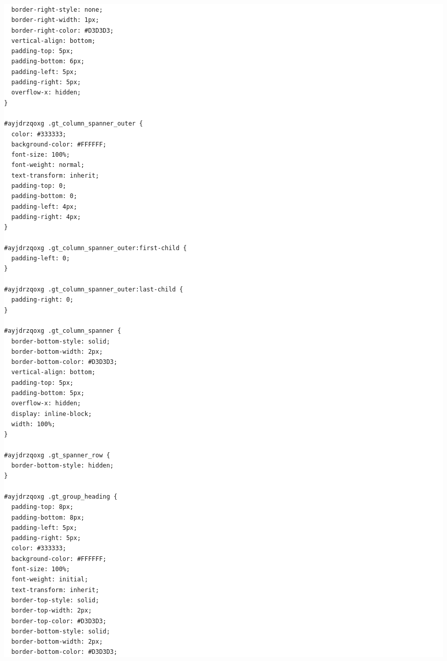 ```{=html}
  border-right-style: none;
  border-right-width: 1px;
  border-right-color: #D3D3D3;
  vertical-align: bottom;
  padding-top: 5px;
  padding-bottom: 6px;
  padding-left: 5px;
  padding-right: 5px;
  overflow-x: hidden;
}

#ayjdrzqoxg .gt_column_spanner_outer {
  color: #333333;
  background-color: #FFFFFF;
  font-size: 100%;
  font-weight: normal;
  text-transform: inherit;
  padding-top: 0;
  padding-bottom: 0;
  padding-left: 4px;
  padding-right: 4px;
}

#ayjdrzqoxg .gt_column_spanner_outer:first-child {
  padding-left: 0;
}

#ayjdrzqoxg .gt_column_spanner_outer:last-child {
  padding-right: 0;
}

#ayjdrzqoxg .gt_column_spanner {
  border-bottom-style: solid;
  border-bottom-width: 2px;
  border-bottom-color: #D3D3D3;
  vertical-align: bottom;
  padding-top: 5px;
  padding-bottom: 5px;
  overflow-x: hidden;
  display: inline-block;
  width: 100%;
}

#ayjdrzqoxg .gt_spanner_row {
  border-bottom-style: hidden;
}

#ayjdrzqoxg .gt_group_heading {
  padding-top: 8px;
  padding-bottom: 8px;
  padding-left: 5px;
  padding-right: 5px;
  color: #333333;
  background-color: #FFFFFF;
  font-size: 100%;
  font-weight: initial;
  text-transform: inherit;
  border-top-style: solid;
  border-top-width: 2px;
  border-top-color: #D3D3D3;
  border-bottom-style: solid;
  border-bottom-width: 2px;
  border-bottom-color: #D3D3D3;
```